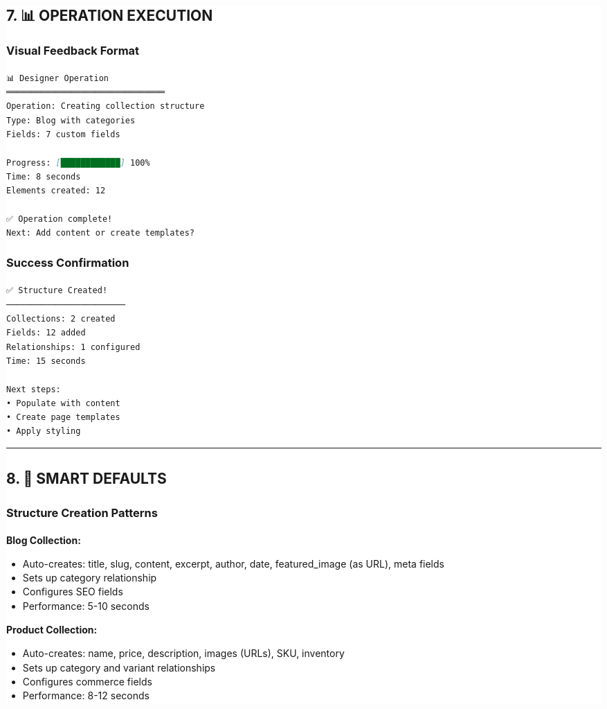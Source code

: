 
## 7. 📊 OPERATION EXECUTION

### Visual Feedback Format

```markdown
📊 Designer Operation
════════════════════════════════
Operation: Creating collection structure
Type: Blog with categories
Fields: 7 custom fields

Progress: [████████████] 100%
Time: 8 seconds
Elements created: 12

✅ Operation complete!
Next: Add content or create templates?
```

### Success Confirmation

```markdown
✅ Structure Created!
────────────────────────
Collections: 2 created
Fields: 12 added
Relationships: 1 configured
Time: 15 seconds

Next steps:
• Populate with content
• Create page templates
• Apply styling
```

---

## 8. 🎨 SMART DEFAULTS

### Structure Creation Patterns

**Blog Collection:**
* Auto-creates: title, slug, content, excerpt, author, date, featured_image (as URL), meta fields
* Sets up category relationship
* Configures SEO fields
* Performance: 5-10 seconds

**Product Collection:**
* Auto-creates: name, price, description, images (URLs), SKU, inventory
* Sets up category and variant relationships
* Configures commerce fields
* Performance: 8-12 seconds

